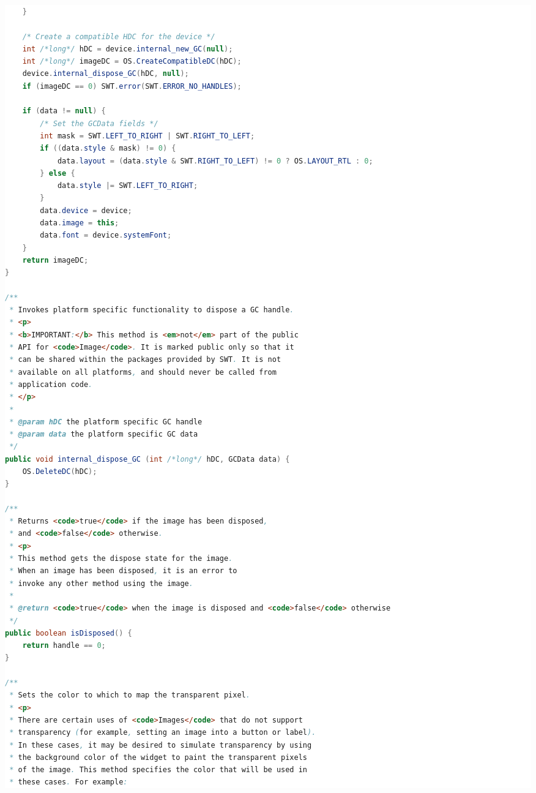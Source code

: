 ```java
	}
	
	/* Create a compatible HDC for the device */
	int /*long*/ hDC = device.internal_new_GC(null);
	int /*long*/ imageDC = OS.CreateCompatibleDC(hDC);
	device.internal_dispose_GC(hDC, null);
	if (imageDC == 0) SWT.error(SWT.ERROR_NO_HANDLES);

	if (data != null) {
		/* Set the GCData fields */
		int mask = SWT.LEFT_TO_RIGHT | SWT.RIGHT_TO_LEFT;
		if ((data.style & mask) != 0) {
			data.layout = (data.style & SWT.RIGHT_TO_LEFT) != 0 ? OS.LAYOUT_RTL : 0;
		} else {
			data.style |= SWT.LEFT_TO_RIGHT;
		}
		data.device = device;
		data.image = this;
		data.font = device.systemFont;
	}
	return imageDC;
}

/**	 
 * Invokes platform specific functionality to dispose a GC handle.
 * <p>
 * <b>IMPORTANT:</b> This method is <em>not</em> part of the public
 * API for <code>Image</code>. It is marked public only so that it
 * can be shared within the packages provided by SWT. It is not
 * available on all platforms, and should never be called from
 * application code.
 * </p>
 *
 * @param hDC the platform specific GC handle
 * @param data the platform specific GC data 
 */
public void internal_dispose_GC (int /*long*/ hDC, GCData data) {
	OS.DeleteDC(hDC);
}

/**
 * Returns <code>true</code> if the image has been disposed,
 * and <code>false</code> otherwise.
 * <p>
 * This method gets the dispose state for the image.
 * When an image has been disposed, it is an error to
 * invoke any other method using the image.
 *
 * @return <code>true</code> when the image is disposed and <code>false</code> otherwise
 */
public boolean isDisposed() {
	return handle == 0;
}

/**
 * Sets the color to which to map the transparent pixel.
 * <p>
 * There are certain uses of <code>Images</code> that do not support
 * transparency (for example, setting an image into a button or label).
 * In these cases, it may be desired to simulate transparency by using
 * the background color of the widget to paint the transparent pixels
 * of the image. This method specifies the color that will be used in
 * these cases. For example:
```
